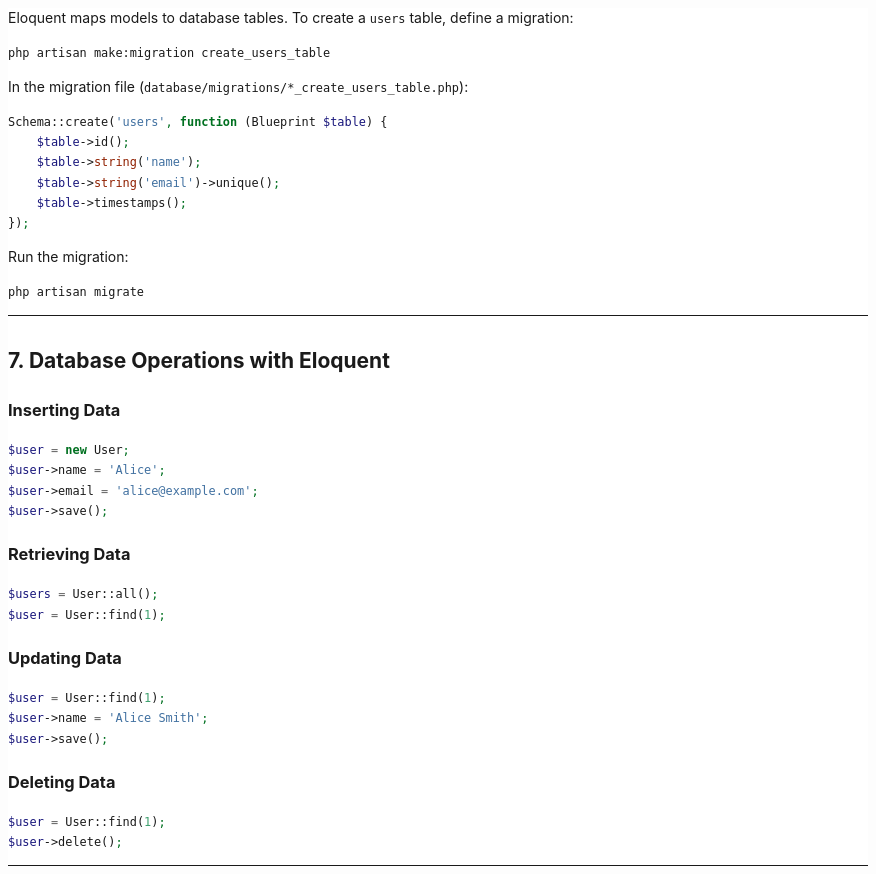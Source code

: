 Eloquent maps models to database tables. To create a `users` table, define a migration:

```bash
php artisan make:migration create_users_table
```

In the migration file (`database/migrations/*_create_users_table.php`):

```php
Schema::create('users', function (Blueprint $table) {
    $table->id();
    $table->string('name');
    $table->string('email')->unique();
    $table->timestamps();
});
```

Run the migration:

```bash
php artisan migrate
```

---

## 7. Database Operations with Eloquent

### Inserting Data

```php
$user = new User;
$user->name = 'Alice';
$user->email = 'alice@example.com';
$user->save();
```

### Retrieving Data

```php
$users = User::all();
$user = User::find(1);
```

### Updating Data

```php
$user = User::find(1);
$user->name = 'Alice Smith';
$user->save();
```

### Deleting Data

```php
$user = User::find(1);
$user->delete();
```

---